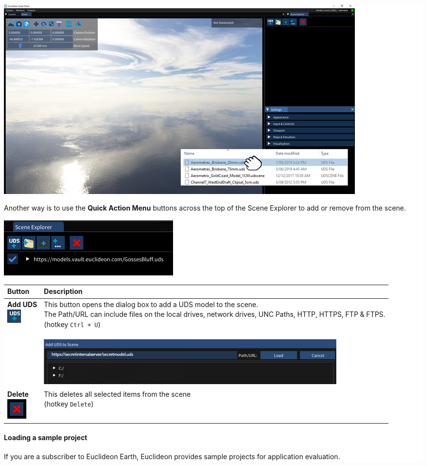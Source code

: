 ![](./images/drag-to-load-uds.png)

Another way is to use the **Quick Action Menu** buttons across the top of the Scene Explorer to add or remove from the scene.

![Scene Explorer](./images/sceneexplorer.png "Scene Explorer")

| Button | Description |
| :--- | :--- |
|**Add UDS**<br /> ![Add UDS button](./images/uds-button.png "Add UDS button") | This button opens the dialog box to add a UDS model to the scene. <br />The Path/URL can include files on the local drives, network drives, UNC Paths, HTTP, HTTPS, FTP & FTPS.<br /> (hotkey `Ctrl + U`) <br /><br /> ![AddUDS](./images/add-uds.png "Add a UDS file") |
| **Delete**<br /> ![](./images/delete-button.png) | This deletes all selected items from the scene<br />(hotkey `Delete`)  |

#### Loading a sample project
If you are a subscriber to Euclideon Earth, Euclideon provides sample projects for application evaluation. 
